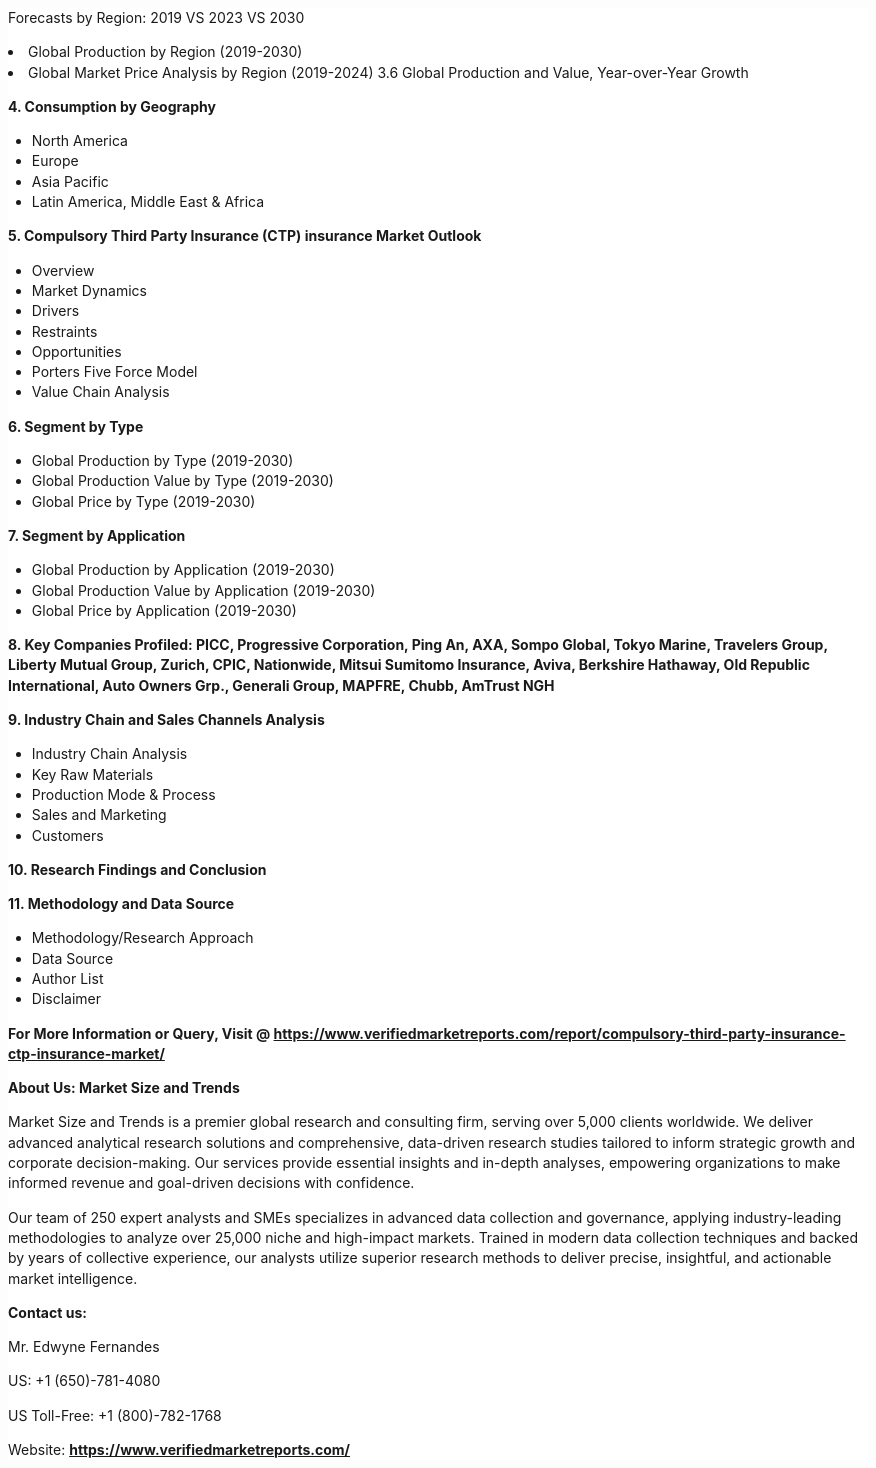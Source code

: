Forecasts by Region: 2019 VS 2023 VS 2030</li><li>Global Production by Region (2019-2030)</li><li>Global Market Price Analysis by Region (2019-2024) 3.6 Global Production and Value, Year-over-Year Growth</li></ul><p><strong>4. Consumption by Geography</strong></p><ul> <li>North America</li> <li>Europe</li> <li>Asia Pacific</li> <li>Latin America, Middle East &amp; Africa</li></ul><p><strong>5. Compulsory Third Party Insurance (CTP) insurance Market Outlook</strong></p><ul><li>Overview</li><li>Market Dynamics</li><li>Drivers</li><li>Restraints</li><li>Opportunities</li><li>Porters Five Force Model</li><li>Value Chain Analysis&nbsp;</li></ul><p><strong>6. Segment by Type</strong></p><ul><li>Global Production by Type (2019-2030)</li><li>Global Production Value by Type (2019-2030)</li><li>Global Price by Type (2019-2030)</li></ul><p><strong>7. Segment by Application</strong></p><ul><li>Global Production by Application (2019-2030)</li><li>Global Production Value by Application (2019-2030)</li><li>Global Price by Application (2019-2030)</li></ul><p><strong>8. Key Companies Profiled: PICC, Progressive Corporation, Ping An, AXA, Sompo Global, Tokyo Marine, Travelers Group, Liberty Mutual Group, Zurich, CPIC, Nationwide, Mitsui Sumitomo Insurance, Aviva, Berkshire Hathaway, Old Republic International, Auto Owners Grp., Generali Group, MAPFRE, Chubb, AmTrust NGH</strong></p><p><strong>9. Industry Chain and Sales Channels Analysis</strong></p><ul><li>Industry Chain Analysis</li><li>Key Raw Materials</li><li>Production Mode &amp; Process</li><li>Sales and Marketing</li><li>Customers</li></ul><p><strong>10. Research Findings and Conclusion</strong></p><p><strong>11. Methodology and Data Source</strong></p><ul><li>Methodology/Research Approach</li><li>Data Source</li><li>Author List</li><li>Disclaimer</li></ul></p><p><strong>For More Information or Query, Visit @ <a href="https://www.verifiedmarketreports.com/report/compulsory-third-party-insurance-ctp-insurance-market/">https://www.verifiedmarketreports.com/report/compulsory-third-party-insurance-ctp-insurance-market/</a></strong></p><p><strong>About Us: Market Size and Trends</strong></p><p>Market Size and Trends is a premier global research and consulting firm, serving over 5,000 clients worldwide. We deliver advanced analytical research solutions and comprehensive, data-driven research studies tailored to inform strategic growth and corporate decision-making. Our services provide essential insights and in-depth analyses, empowering organizations to make informed revenue and goal-driven decisions with confidence.</p><p>Our team of 250 expert analysts and SMEs specializes in advanced data collection and governance, applying industry-leading methodologies to analyze over 25,000 niche and high-impact markets. Trained in modern data collection techniques and backed by years of collective experience, our analysts utilize superior research methods to deliver precise, insightful, and actionable market intelligence.</p><p><strong>Contact us:</strong></p><p>Mr. Edwyne Fernandes</p><p>US: +1 (650)-781-4080</p><p>US Toll-Free: +1 (800)-782-1768</p><p>Website: <strong><a href="https://www.verifiedmarketreports.com/">https://www.verifiedmarketreports.com/</a></strong></p>
